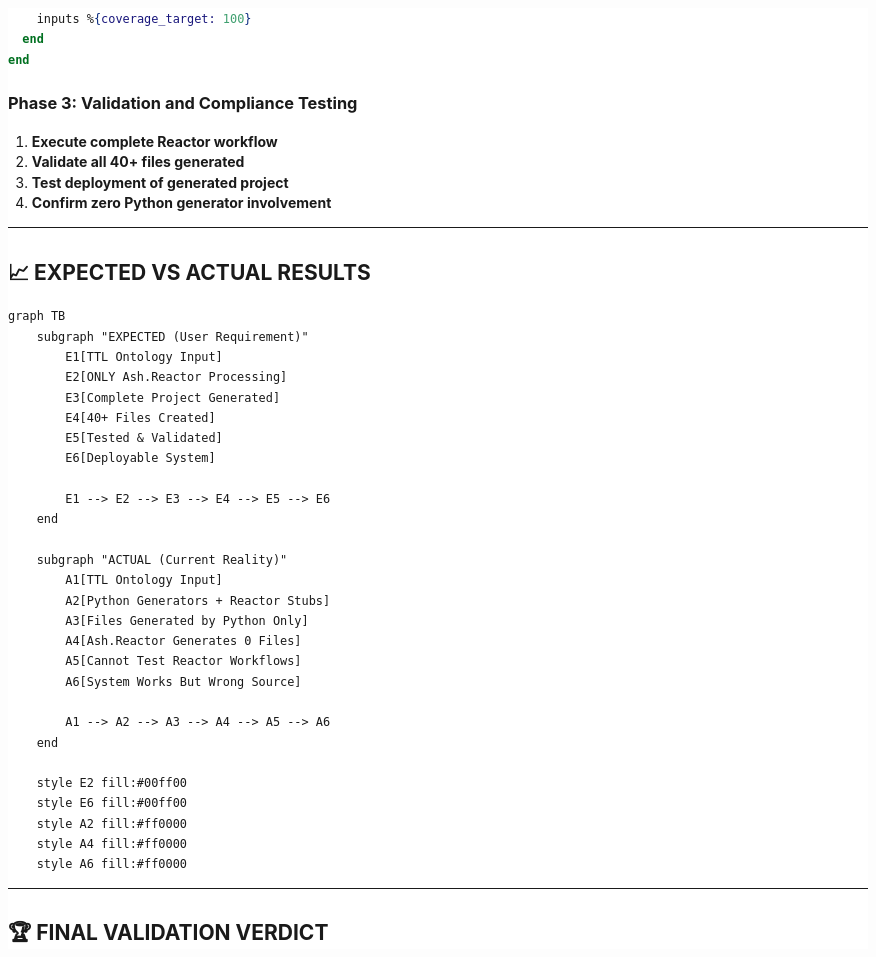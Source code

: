 ```elixir
    inputs %{coverage_target: 100}
  end
end
```

### Phase 3: Validation and Compliance Testing

1. **Execute complete Reactor workflow**
2. **Validate all 40+ files generated**
3. **Test deployment of generated project**
4. **Confirm zero Python generator involvement**

---

## 📈 EXPECTED VS ACTUAL RESULTS

```mermaid
graph TB
    subgraph "EXPECTED (User Requirement)"
        E1[TTL Ontology Input]
        E2[ONLY Ash.Reactor Processing]
        E3[Complete Project Generated]
        E4[40+ Files Created]
        E5[Tested & Validated]
        E6[Deployable System]
        
        E1 --> E2 --> E3 --> E4 --> E5 --> E6
    end
    
    subgraph "ACTUAL (Current Reality)"
        A1[TTL Ontology Input]
        A2[Python Generators + Reactor Stubs]
        A3[Files Generated by Python Only]
        A4[Ash.Reactor Generates 0 Files]
        A5[Cannot Test Reactor Workflows]
        A6[System Works But Wrong Source]
        
        A1 --> A2 --> A3 --> A4 --> A5 --> A6
    end
    
    style E2 fill:#00ff00
    style E6 fill:#00ff00
    style A2 fill:#ff0000
    style A4 fill:#ff0000
    style A6 fill:#ff0000
```

---

## 🏆 FINAL VALIDATION VERDICT
